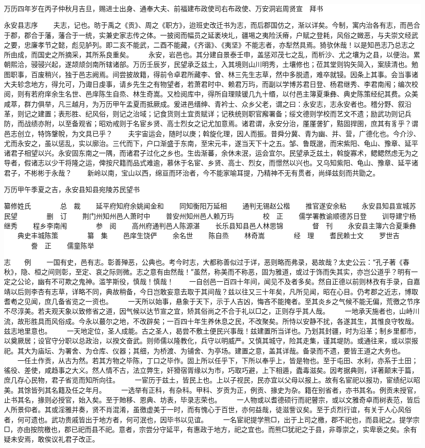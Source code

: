  万历四年岁在丙子仲秋月吉旦，赐进士出身、通奉大夫、前福建布政使司右布政使、万安洞岩周贤宣　拜书

永安县志序
　　夫志，记也。昉于禹之《贡》、周之《职方》，迨班史改迁书为志，而后郡国仿之，渐以详矣。今制，寓内治各有志，而邑合于郡，郡合于藩，藩合于一统，实兼史家志传之体。一披阅而幅员之延袤坱圠，疆埸之夷险沃瘠，户赋之登耗，风俗之媺恶，与夫崇文经武之要，忠廉孝节之懿，彪见胪列。即二亥不能武，二酉不能藏，《齐谐》、《夷坚》不能志者，亦犁然具焉。猗欤休哉！以是知邑志乃总志之所由成，而国史之所摘采，其所系良重矣。
　　永安，岩邑也。其分建自景泰壬申，盖惩邓茂七之乱，而析沙、尤之壤为之县，以便治。累朝熙洽，骎骎兴起，遂颉颃剑南所辖诸部。万历壬辰岁，民望承乏兹土，入其境则山川明秀，土壤修也；莅其堂则钩矢简入，案牍清也。勉图职事，百废稍兴，独于邑志阙焉。间尝披故籍，得前令卓君所藏李、曾、林三先生志草，然中多脱遗，难卒就锓。因条上其事。会当事诸大夫轸念地方，得允可，乃诹日虔事，请乡先生之有物望者，若萧君时中、赖君万玙，而副以学博苏君日登、杨君继秀、李君南闱；编次校阅，则有若府庠余生名世、邑庠陈生自烝、林生奇嵩。又检阅库中，得所自理赎锾几九十缗，以付邑主簿夏秉彝、典史陈策经纪其费。众美咸萃，群力俱举，凡三越月，为万历甲午孟夏而抵厥成。爰进邑缙绅、青衿士、众乡父老，谓之曰：永安志，志永安者也。稽分野、叙沿革，则记之建置；表形胜、纪风俗，则记之治域；记食货则土宜贡赋详；记秩统则职官廨署备；绥文德则学校而艺文不遗；励武功则记兵防，而战绩亦附，以至备观省；昭劝戒则于名宦乡贤、高士烈女之记尤加意焉。诸君谓，永安分治，厪厪詟犷，黠固捍圉，庶其有豸乎？谓邑志创立，特饰鞶帨，为文具已乎？
　　夫宇宙运会，随时以庚；斡旋化理，因人而振。昔舜分冀、青为幽、并、营，广德化也。今介沙、尤而永安之，虽以惩乱，实以廓治。三代而下，户口渐盛于东南，至宋元丰，遂当天下十之五。邹、鲁既邈，而宋紫阳、龟山、豫章、延平诸君子相望以兴。永安固东南之一隅，而诸君子过化之乡也。生齿渐蕃，余休未泯，运会宜尔。民望承乏兹土，斡旋寡术，鳃鳃然虑无为之导者，假诸志以少干将隆之运，俾按尺籍而品式难逾，慕休于名宦、乡贤、高士、烈女，而憬然以兴也。又乌知紫阳、龟山、豫章、延平诸君子，不彬彬于永哉？
　　新岭以南，宝山以西，绵亘而环治者，今不能家喻耳提，乃精神不无有贯者，尚绎兹刻而共勖之。

 万历甲午季夏之吉，永安县知县宛陵苏民望书

纂修姓氏
　　　　总　裁
　　延平府知府余姚闻金和
　　同知衡阳万延相
　　通判无锡赵公楷
　　推官遂安余粘
　　永安县知县宣城苏民望
　　　　删　订
　　荆门州知州邑人萧时中
　　普安州知州邑人赖万玙
　　　　校　正
　　儒学署教谕顺德苏日登
　　训导建宁杨继秀
　　程乡李南闱
　　　　参　阅
　　高州府通判邑人陈源湛
　　长乐县知县邑人林思锦
　　　　督　刊
　　永安县主簿六合夏秉彝
　　典史丰城陈策
　　　　纂　集
　　邑庠生饶俨
　　余名世
　　陈自烝
　　林奇嵩
　　　　经　理
　　耆民赖士文
　　罗世吉
　　　　誊　正
　　儒童陈举

志　　例
　　一国有史，邑有志。彰善殚恶，公典也。考今时志，大都称善似过于详，恶则略而弗录，曷故哉？太史公云：“孔子著《春秋》，隐、桓之间则彰，至定、哀之际则微。志之意有由然哉！”虽然，称美而不称恶，固为雅道，或过于饰而失其实，亦岂公道乎？明有一定之公论，幽有不可欺之鬼神。滥竽斯役，慎哉！慎哉！
　　一自创邑一百四十年间，闻见不及者多矣。然自正德以前则林孜有手录，自嘉靖以后则李杏有志草，详略不同，典故稍备，今日岂敢妄意去取于其间哉？兹以往又三十年矣，凡所见闻，昭在心目。仍考郡之近志，博取耆耇之见闻，庶几备省览之一资也。
　　一天所以始事，悬象于天下，示于人吉凶，悔吝不能掩者。至其炎乡之气候不能无偏，荒徼之节序不尽淳美。若夫观天象以致修省之道，因气候以达节宣之宜，矫其俗尚之不合于礼以□之，正则存乎其人哉。
　　一地承天施者也，山峙川流，故形胜具而风俗成。今永以蕞尔之地，不改辟矣；一百四十年生养休息之民，不改聚矣。所恃以安静不扰，各遂其生，其惟良守牧哉。兹志地里意也。
　　一天地定位，圣人成能。古之圣人，曷尝不敷土便民兴事哉！兹建置所当详也。乃划其封疆，时为沿革；制乡里都市，以奠厥居；设官守分职以总政治，以揆文奋武。则师儒以隆教化，兵守以明威严。又慎其城守，险其走集，谨其堤防。或通往来，或以崇报祀。其大为庙坛、为署舍、为仓库、仪器；其细，为桥渡、为铺舍、为亭场。建置之意，盖其详哉。备录而不遗，要皆王道之大务也。
　　一任土作贡，从古为然。若其方物之毕陈，丁口之毕作。固上所以任乎下，下所以奉乎上，皆是物也。至于屯田、水利，亦系于土田；徭役、差使，咸趋事之大义。然人情不古，法立弊生，奸猾宿胥缘以为市，巧取巧避，上下相遁，蠹毒滋矣。因考据典则，详著颠末于篇，庶几存心民物，君子省览而知所向往。
　　一宦历于兹土，皆民上也。上以子视民，民亦宜以父母以报上。故有名宦祀以报功，宦绩纪以昭美。其馀皆列其名籍及任之年月。
　　一选举有正科，有杂科。甲科、岁贡为正，例贡、掾史为杂。籍在别省者，亦书其名。例贡未授官，止书其名，掾则必授官，始入矣。至于貤移、恩典、坊表，毕录志荣也。
　　一人物或以耆德硕行而祀瞽宗，或以文雅奇卓而树表范，皆后人所景仰者。其或淫雅并奏，贤不肖混淆，虽徼虚美于一时，而有愧心于百世，亦何益哉，徒滋訾议矣。至于贞烈行谊，有关于人心风俗者，何可遗也。武功贵戚皆出于地方者，何可泯也，因毕书以见谊。
　　一名宦祀提学熊□，出于上司之檄，郡不祀也，而县祀之。提学宗□，亦由按院檄也，郡已祀而县不祀。意者，宗尝分守延平，有惠政于地方，祀之宜也。而熊□犹祀之于县，非尊崇之，实卑亵之矣。余有疑未安焉，敢俟议礼君子改正。